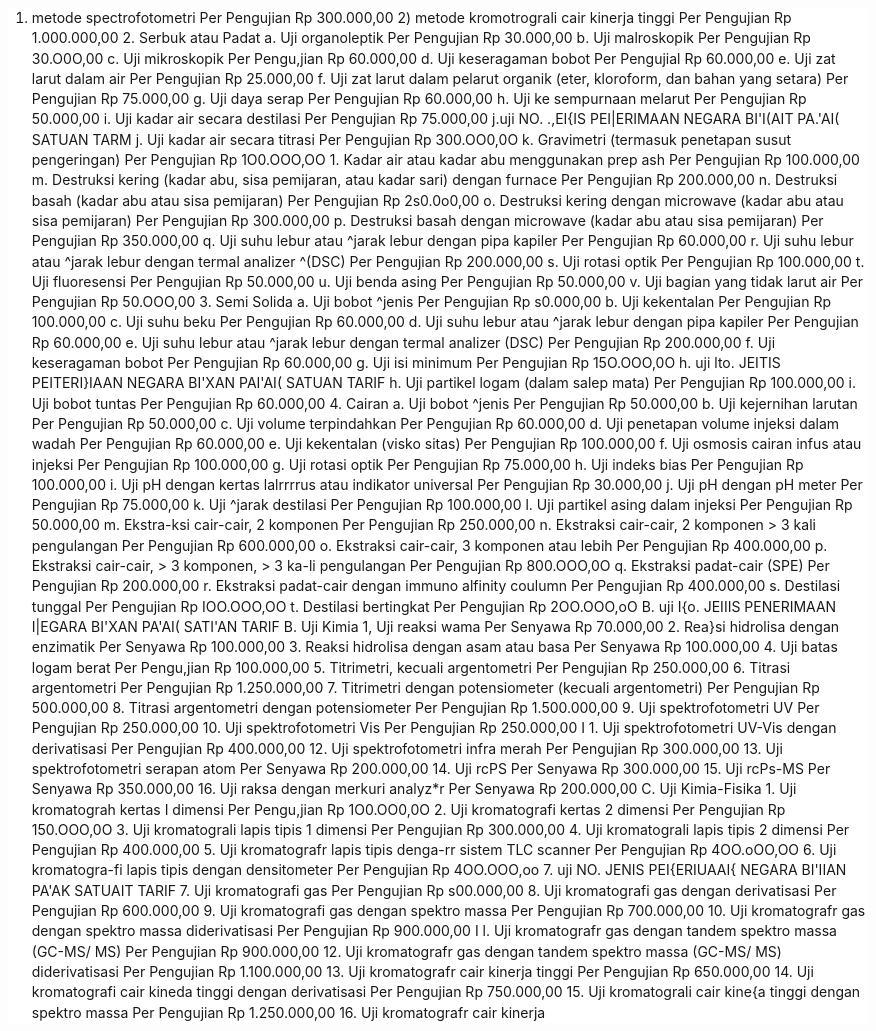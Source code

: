 1) metode spectrofotometri Per Pengujian Rp 300.000,00 2) metode kromotrograli cair kinerja tinggi Per Pengujian Rp 1.000.000,00 2. Serbuk atau Padat a. Uji organoleptik Per Pengujian Rp 30.000,00 b. Uji malroskopik Per Pengujian Rp 30.O0O,00 c. Uji mikroskopik Per Pengu,jian Rp 60.000,00 d. Uji keseragaman bobot Per Pengujial Rp 60.000,00 e. Uji zat larut dalam air Per Pengujian Rp 25.000,00 f. Uji zat larut dalam pelarut organik (eter, kloroform, dan bahan yang setara) Per Pengujian Rp 75.000,00 g. Uji daya serap Per Pengujian Rp 60.000,00 h. Uji ke sempurnaan melarut Per Pengujian Rp 50.000,00 i. Uji kadar air secara destilasi Per Pengujian Rp 75.000,00 j.uji NO. .,EI{IS PEI|ERIMAAN NEGARA BI'I(AIT PA.'AI( SATUAN TARM j. Uji kadar air secara titrasi Per Pengujian Rp 300.OO0,0O k. Gravimetri (termasuk penetapan susut pengeringan) Per Pengujian Rp 1O0.OOO,OO 1. Kadar air atau kadar abu menggunakan prep ash Per Pengujian Rp 100.000,00 m. Destruksi kering (kadar abu, sisa pemijaran, atau kadar sari) dengan furnace Per Pengujian Rp 200.000,00 n. Destruksi basah (kadar abu atau sisa pemijaran) Per Pengujian Rp 2s0.0o0,00 o. Destruksi kering dengan microwave (kadar abu atau sisa pemijaran) Per Pengujian Rp 300.000,00 p. Destruksi basah dengan microwave (kadar abu atau sisa pemijaran) Per Pengujian Rp 350.000,00 q. Uji suhu lebur atau ^jarak lebur dengan pipa kapiler Per Pengujian Rp 60.000,00 r. Uji suhu lebur atau ^jarak lebur dengan termal analizer ^(DSC) Per Pengujian Rp 200.000,00 s. Uji rotasi optik Per Pengujian Rp 100.000,00 t. Uji fluoresensi Per Pengujian Rp 50.000,00 u. Uji benda asing Per Pengujian Rp 50.000,00 v. Uji bagian yang tidak larut air Per Pengujian Rp 50.OOO,00 3. Semi Solida a. Uji bobot ^jenis Per Pengujian Rp s0.000,00 b. Uji kekentalan Per Pengujian Rp 100.000,00 c. Uji suhu beku Per Pengujian Rp 60.000,00 d. Uji suhu lebur atau ^jarak lebur dengan pipa kapiler Per Pengujian Rp 60.000,00 e. Uji suhu lebur atau ^jarak lebur dengan termal analizer (DSC) Per Pengujian Rp 200.000,00 f. Uji keseragaman bobot Per Pengujian Rp 60.000,00 g. Uji isi minimum Per Pengujian Rp 15O.OOO,0O h. uji lto. JEITIS PEITERI}IAAN NEGARA BI'XAN PAI'AI( SATUAN TARIF h. Uji partikel logam (dalam salep mata) Per Pengujian Rp 100.000,00 i. Uji bobot tuntas Per Pengujian Rp 60.000,00 4. Cairan a. Uji bobot ^jenis Per Pengujian Rp 50.000,00 b. Uji kejernihan larutan Per Pengujian Rp 50.000,00 c. Uji volume terpindahkan Per Pengujian Rp 60.000,00 d. Uji penetapan volume injeksi dalam wadah Per Pengujian Rp 60.000,00 e. Uji kekentalan (visko sitas) Per Pengujian Rp 100.000,00 f. Uji osmosis cairan infus atau injeksi Per Pengujian Rp 100.000,00 g. Uji rotasi optik Per Pengujian Rp 75.000,00 h. Uji indeks bias Per Pengujian Rp 100.000,00 i. Uji pH dengan kertas lalrrrrus atau indikator universal Per Pengujian Rp 30.000,00 j. Uji pH dengan pH meter Per Pengujian Rp 75.000,00 k. Uji ^jarak destilasi Per Pengujian Rp 100.000,00 l. Uji partikel asing dalam injeksi Per Pengujian Rp 50.000,00 m. Ekstra-ksi cair-cair, 2 komponen Per Pengujian Rp 250.000,00 n. Ekstraksi cair-cair, 2 komponen > 3 kali pengulangan Per Pengujian Rp 600.000,00 o. Ekstraksi cair-cair, 3 komponen atau lebih Per Pengujian Rp 400.000,00 p. Ekstraksi cair-cair, > 3 komponen, > 3 ka-li pengulangan Per Pengujian Rp 800.OOO,0O q. Ekstraksi padat-cair (SPE) Per Pengujian Rp 200.000,00 r. Ekstraksi padat-cair dengan immuno alfinity coulumn Per Pengujian Rp 400.000,00 s. Destilasi tunggal Per Pengujian Rp IOO.OOO,OO t. Destilasi bertingkat Per Pengujian Rp 2OO.OOO,oO B. uji I{o. JEIIIS PENERIMAAN I|EGARA BI'XAN PA'AI( SATI'AN TARIF B. Uji Kimia 1, Uji reaksi wama Per Senyawa Rp 70.000,00 2. Rea}si hidrolisa dengan enzimatik Per Senyawa Rp 100.000,00 3. Reaksi hidrolisa dengan asam atau basa Per Senyawa Rp 100.000,00 4. Uji batas logam berat Per Pengu,jian Rp 100.000,00 5. Titrimetri, kecuali argentometri Per Pengujian Rp 250.000,00 6. Titrasi argentometri Per Pengujian Rp 1.250.000,00 7. Titrimetri dengan potensiometer (kecuali argentometri) Per Pengujian Rp 500.000,00 8. Titrasi argentometri dengan potensiometer Per Pengujian Rp 1.500.000,00 9. Uji spektrofotometri UV Per Pengujian Rp 250.000,00 10. Uji spektrofotometri Vis Per Pengujian Rp 250.000,00 I 1. Uji spektrofotometri UV-Vis dengan derivatisasi Per Pengujian Rp 400.000,00 12. Uji spektrofotometri infra merah Per Pengujian Rp 300.000,00 13. Uji spektrofotometri serapan atom Per Senyawa Rp 200.000,00 14. Uji rcPS Per Senyawa Rp 300.000,00 15. Uji rcPs-MS Per Senyawa Rp 350.000,00 16. Uji raksa dengan merkuri analyz*r Per Senyawa Rp 200.000,00 C. Uji Kimia-Fisika 1. Uji kromatograh kertas I dimensi Per Pengu,jian Rp 1O0.OO0,0O 2. Uji kromatografi kertas 2 dimensi Per Pengujian Rp 150.OOO,0O 3. Uji kromatograli lapis tipis 1 dimensi Per Pengujian Rp 300.000,00 4. Uji kromatograli lapis tipis 2 dimensi Per Pengujian Rp 400.000,00 5. Uji kromatografr lapis tipis denga-rr sistem TLC scanner Per Pengujian Rp 4OO.oOO,OO 6. Uji kromatogra-fi lapis tipis dengan densitometer Per Pengujian Rp 4OO.OOO,oo 7. uji NO. JENIS PEI{ERIUAAI{ NEGARA BI'IIAN PA'AK SATUAIT TARIF 7. Uji kromatografi gas Per Pengujian Rp s00.000,00 8. Uji kromatografi gas dengan derivatisasi Per Pengujian Rp 600.000,00 9. Uji kromatografi gas dengan spektro massa Per Pengujian Rp 700.000,00 10. Uji kromatografr gas dengan spektro massa diderivatisasi Per Pengujian Rp 900.000,00 I l. Uji kromatografr gas dengan tandem spektro massa (GC-MS/ MS) Per Pengujian Rp 900.000,00 12. Uji kromatografr gas dengan tandem spektro massa (GC-MS/ MS) diderivatisasi Per Pengujian Rp 1.100.000,00 13. Uji kromatografr cair kinerja tinggi Per Pengujian Rp 650.000,00 14. Uji kromatografi cair kineda tinggi dengan derivatisasi Per Pengujian Rp 750.000,00 15. Uji kromatograli cair kine{a tinggi dengan spektro massa Per Pengujian Rp 1.250.000,00 16. Uji kromatografr cair kinerja
